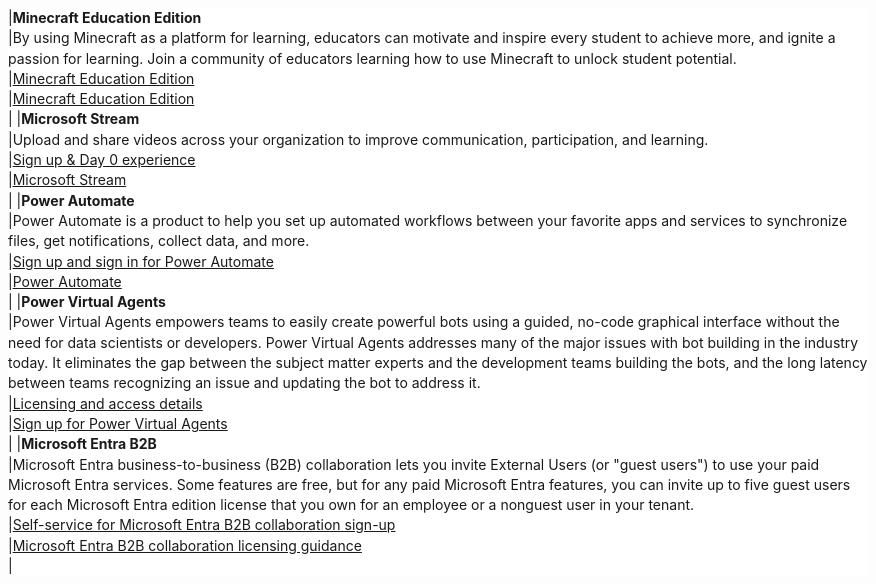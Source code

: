|**Minecraft Education Edition** <br/> |By using Minecraft as a platform for learning, educators can motivate and inspire every student to achieve more, and ignite a passion for learning. Join a community of educators learning how to use Minecraft to unlock student potential.  <br/> |[Minecraft Education Edition](https://go.microsoft.com/fwlink/p/?linkid=841480) <br/> |[Minecraft Education Edition](https://go.microsoft.com/fwlink/p/?linkid=841471) <br/> |
|**Microsoft Stream** <br/> |Upload and share videos across your organization to improve communication, participation, and learning.  <br/> |[Sign up &amp; Day 0 experience](https://go.microsoft.com/fwlink/p/?linkid=841472) <br/> |[Microsoft Stream](https://go.microsoft.com/fwlink/p/?linkid=841473) <br/> |
|**Power Automate** <br/> |Power Automate is a product to help you set up automated workflows between your favorite apps and services to synchronize files, get notifications, collect data, and more.  <br/> |[Sign up and sign in for Power Automate](/power-automate/sign-up-sign-in) <br/> |[Power Automate](https://go.microsoft.com/fwlink/p/?linkid=841465) <br/> |
|**Power Virtual Agents** <br/> |Power Virtual Agents empowers teams to easily create powerful bots using a guided, no-code graphical interface without the need for data scientists or developers. Power Virtual Agents addresses many of the major issues with bot building in the industry today. It eliminates the gap between the subject matter experts and the development teams building the bots, and the long latency between teams recognizing an issue and updating the bot to address it.  <br/> |[Licensing and access details](/power-virtual-agents/requirements-licensing) <br/> |[Sign up for Power Virtual Agents](https://aka.ms/TryPVA) <br/> |
|**Microsoft Entra B2B** <br/> |Microsoft Entra business-to-business (B2B) collaboration lets you invite External Users (or "guest users") to use your paid Microsoft Entra services. Some features are free, but for any paid Microsoft Entra features, you can invite up to five guest users for each Microsoft Entra edition license that you own for an employee or a nonguest user in your tenant. <br/> |[Self-service for Microsoft Entra B2B collaboration sign-up](/azure/active-directory/b2b/self-service-portal) <br/> |[Microsoft Entra B2B collaboration licensing guidance](/azure/active-directory/b2b/licensing-guidance) <br/> |
